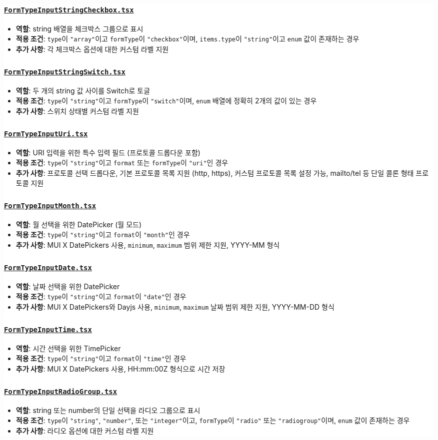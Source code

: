 ### **[`FormTypeInputStringCheckbox.tsx`](./src/formTypeInputs/FormTypeInputStringCheckbox.tsx)**

- **역할**: string 배열을 체크박스 그룹으로 표시
- **적용 조건**: `type`이 `"array"`이고 `formType`이 `"checkbox"`이며, `items.type`이 `"string"`이고 `enum` 값이 존재하는 경우
- **추가 사항**: 각 체크박스 옵션에 대한 커스텀 라벨 지원

### **[`FormTypeInputStringSwitch.tsx`](./src/formTypeInputs/FormTypeInputStringSwitch.tsx)**

- **역할**: 두 개의 string 값 사이를 Switch로 토글
- **적용 조건**: `type`이 `"string"`이고 `formType`이 `"switch"`이며, `enum` 배열에 정확히 2개의 값이 있는 경우
- **추가 사항**: 스위치 상태별 커스텀 라벨 지원

### **[`FormTypeInputUri.tsx`](./src/formTypeInputs/FormTypeInputUri.tsx)**

- **역할**: URI 입력을 위한 특수 입력 필드 (프로토콜 드롭다운 포함)
- **적용 조건**: `type`이 `"string"`이고 `format` 또는 `formType`이 `"uri"`인 경우
- **추가 사항**: 프로토콜 선택 드롭다운, 기본 프로토콜 목록 지원 (http, https), 커스텀 프로토콜 목록 설정 가능, mailto/tel 등 단일 콜론 형태 프로토콜 지원

### **[`FormTypeInputMonth.tsx`](./src/formTypeInputs/FormTypeInputMonth.tsx)**

- **역할**: 월 선택을 위한 DatePicker (월 모드)
- **적용 조건**: `type`이 `"string"`이고 `format`이 `"month"`인 경우
- **추가 사항**: MUI X DatePickers 사용, `minimum`, `maximum` 범위 제한 지원, YYYY-MM 형식

### **[`FormTypeInputDate.tsx`](./src/formTypeInputs/FormTypeInputDate.tsx)**

- **역할**: 날짜 선택을 위한 DatePicker
- **적용 조건**: `type`이 `"string"`이고 `format`이 `"date"`인 경우
- **추가 사항**: MUI X DatePickers와 Dayjs 사용, `minimum`, `maximum` 날짜 범위 제한 지원, YYYY-MM-DD 형식

### **[`FormTypeInputTime.tsx`](./src/formTypeInputs/FormTypeInputTime.tsx)**

- **역할**: 시간 선택을 위한 TimePicker
- **적용 조건**: `type`이 `"string"`이고 `format`이 `"time"`인 경우
- **추가 사항**: MUI X DatePickers 사용, HH:mm:00Z 형식으로 시간 저장

### **[`FormTypeInputRadioGroup.tsx`](./src/formTypeInputs/FormTypeInputRadioGroup.tsx)**

- **역할**: string 또는 number의 단일 선택을 라디오 그룹으로 표시
- **적용 조건**: `type`이 `"string"`, `"number"`, 또는 `"integer"`이고, `formType`이 `"radio"` 또는 `"radiogroup"`이며, `enum` 값이 존재하는 경우
- **추가 사항**: 라디오 옵션에 대한 커스텀 라벨 지원
